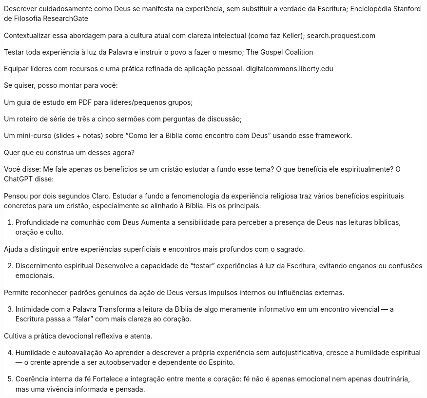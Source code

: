 Descrever cuidadosamente como Deus se manifesta na experiência, sem substituir a verdade da Escritura; 
Enciclopédia Stanford de Filosofia
ResearchGate

Contextualizar essa abordagem para a cultura atual com clareza intelectual (como faz Keller); 
search.proquest.com

Testar toda experiência à luz da Palavra e instruir o povo a fazer o mesmo; 
The Gospel Coalition

Equipar líderes com recursos e uma prática refinada de aplicação pessoal. 
digitalcommons.liberty.edu

Se quiser, posso montar para você:

Um guia de estudo em PDF para líderes/pequenos grupos;

Um roteiro de série de três a cinco sermões com perguntas de discussão;

Um mini-curso (slides + notas) sobre “Como ler a Bíblia como encontro com Deus” usando esse framework.

Quer que eu construa um desses agora?

Você disse:
Me fale apenas os benefícios se um cristão estudar a fundo esse tema? O que benefícia ele espiritualmente?
O ChatGPT disse:

Pensou por dois segundos
Claro. Estudar a fundo a fenomenologia da experiência religiosa traz vários benefícios espirituais concretos para um cristão, especialmente se alinhado à Bíblia. Eis os principais:

1. Profundidade na comunhão com Deus
Aumenta a sensibilidade para perceber a presença de Deus nas leituras bíblicas, oração e culto.

Ajuda a distinguir entre experiências superficiais e encontros mais profundos com o sagrado.

2. Discernimento espiritual
Desenvolve a capacidade de “testar” experiências à luz da Escritura, evitando enganos ou confusões emocionais.

Permite reconhecer padrões genuínos da ação de Deus versus impulsos internos ou influências externas.

3. Intimidade com a Palavra
Transforma a leitura da Bíblia de algo meramente informativo em um encontro vivencial — a Escritura passa a “falar” com mais clareza ao coração.

Cultiva a prática devocional reflexiva e atenta.

4. Humildade e autoavaliação
Ao aprender a descrever a própria experiência sem autojustificativa, cresce a humildade espiritual — o crente aprende a ser autoobservador e dependente do Espírito.

5. Coerência interna da fé
Fortalece a integração entre mente e coração: fé não é apenas emocional nem apenas doutrinária, mas uma vivência informada e pensada.
